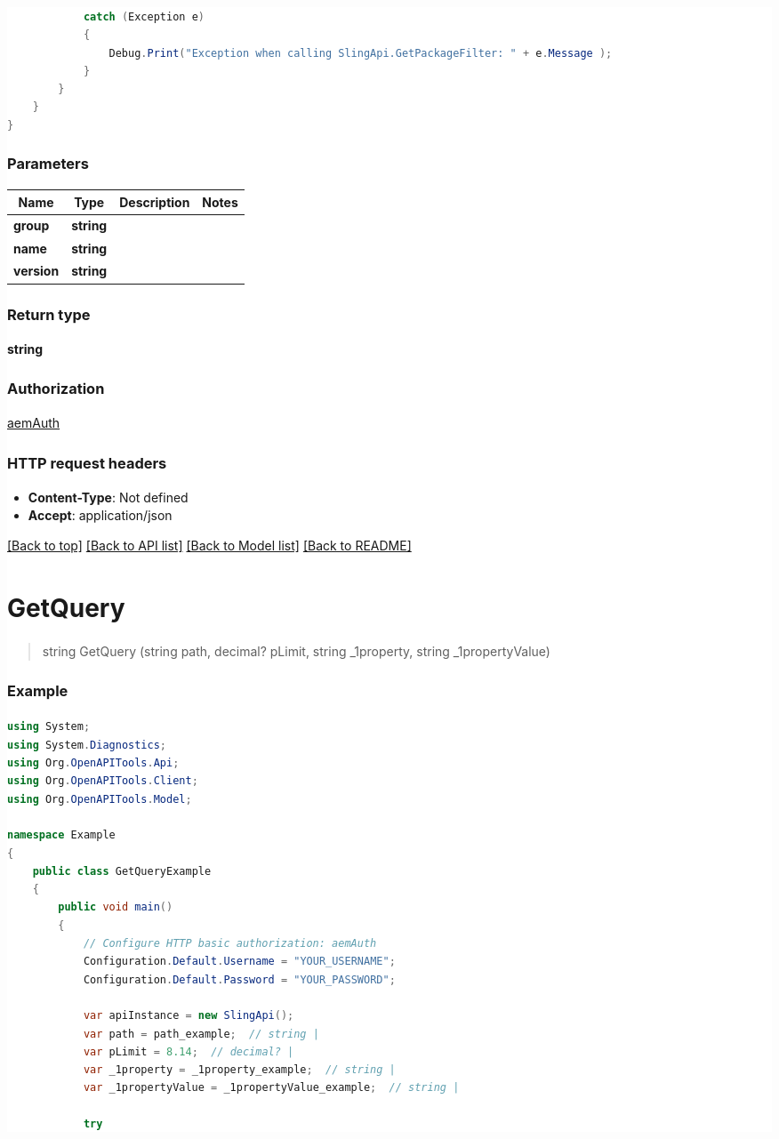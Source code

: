 ```csharp
            catch (Exception e)
            {
                Debug.Print("Exception when calling SlingApi.GetPackageFilter: " + e.Message );
            }
        }
    }
}
```

### Parameters

Name | Type | Description  | Notes
------------- | ------------- | ------------- | -------------
 **group** | **string**|  | 
 **name** | **string**|  | 
 **version** | **string**|  | 

### Return type

**string**

### Authorization

[aemAuth](../README.md#aemAuth)

### HTTP request headers

 - **Content-Type**: Not defined
 - **Accept**: application/json

[[Back to top]](#) [[Back to API list]](../README.md#documentation-for-api-endpoints) [[Back to Model list]](../README.md#documentation-for-models) [[Back to README]](../README.md)

<a name="getquery"></a>
# **GetQuery**
> string GetQuery (string path, decimal? pLimit, string _1property, string _1propertyValue)



### Example
```csharp
using System;
using System.Diagnostics;
using Org.OpenAPITools.Api;
using Org.OpenAPITools.Client;
using Org.OpenAPITools.Model;

namespace Example
{
    public class GetQueryExample
    {
        public void main()
        {
            // Configure HTTP basic authorization: aemAuth
            Configuration.Default.Username = "YOUR_USERNAME";
            Configuration.Default.Password = "YOUR_PASSWORD";

            var apiInstance = new SlingApi();
            var path = path_example;  // string | 
            var pLimit = 8.14;  // decimal? | 
            var _1property = _1property_example;  // string | 
            var _1propertyValue = _1propertyValue_example;  // string | 

            try
```